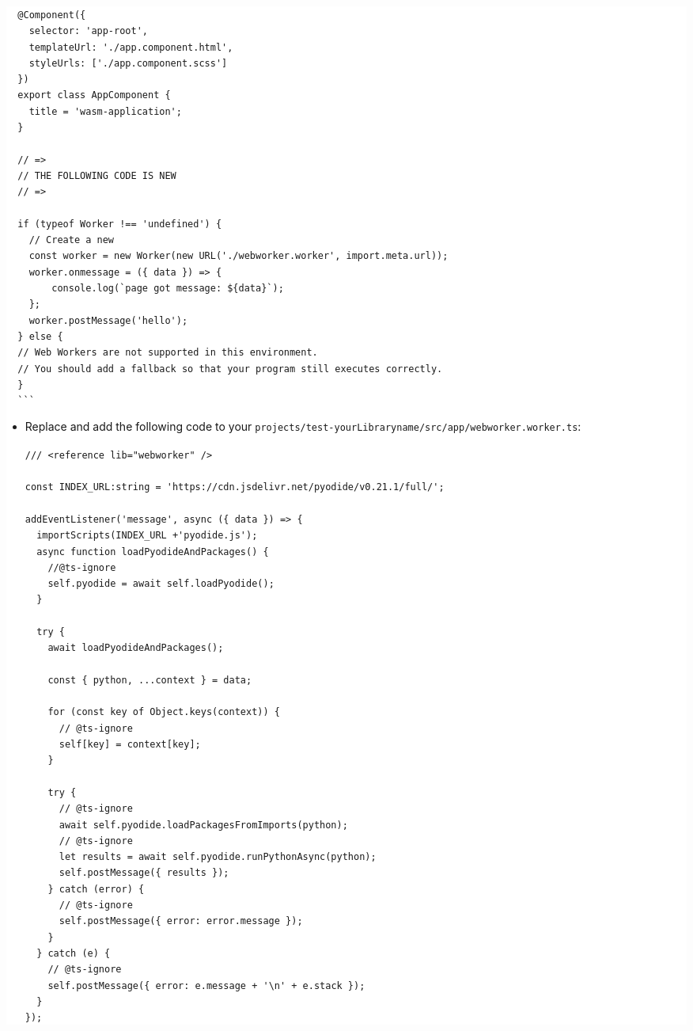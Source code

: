       @Component({
        selector: 'app-root',
        templateUrl: './app.component.html',
        styleUrls: ['./app.component.scss']
      })
      export class AppComponent {
        title = 'wasm-application';
      }

      // =>
      // THE FOLLOWING CODE IS NEW
      // =>

      if (typeof Worker !== 'undefined') {
        // Create a new
        const worker = new Worker(new URL('./webworker.worker', import.meta.url));
        worker.onmessage = ({ data }) => {
            console.log(`page got message: ${data}`);
        };
        worker.postMessage('hello');
      } else {
      // Web Workers are not supported in this environment.
      // You should add a fallback so that your program still executes correctly.
      }
      ```
- Replace and add the following code to your `projects/test-yourLibraryname/src/app/webworker.worker.ts`:
  ```
  /// <reference lib="webworker" />

  const INDEX_URL:string = 'https://cdn.jsdelivr.net/pyodide/v0.21.1/full/';

  addEventListener('message', async ({ data }) => {
    importScripts(INDEX_URL +'pyodide.js');
    async function loadPyodideAndPackages() {
      //@ts-ignore
      self.pyodide = await self.loadPyodide();
    }

    try {
      await loadPyodideAndPackages();

      const { python, ...context } = data;

      for (const key of Object.keys(context)) {
        // @ts-ignore
        self[key] = context[key];
      }

      try {
        // @ts-ignore
        await self.pyodide.loadPackagesFromImports(python);
        // @ts-ignore
        let results = await self.pyodide.runPythonAsync(python);
        self.postMessage({ results });
      } catch (error) {
        // @ts-ignore
        self.postMessage({ error: error.message });
      }
    } catch (e) {
      // @ts-ignore
      self.postMessage({ error: e.message + '\n' + e.stack });
    }
  });
  ``` 
